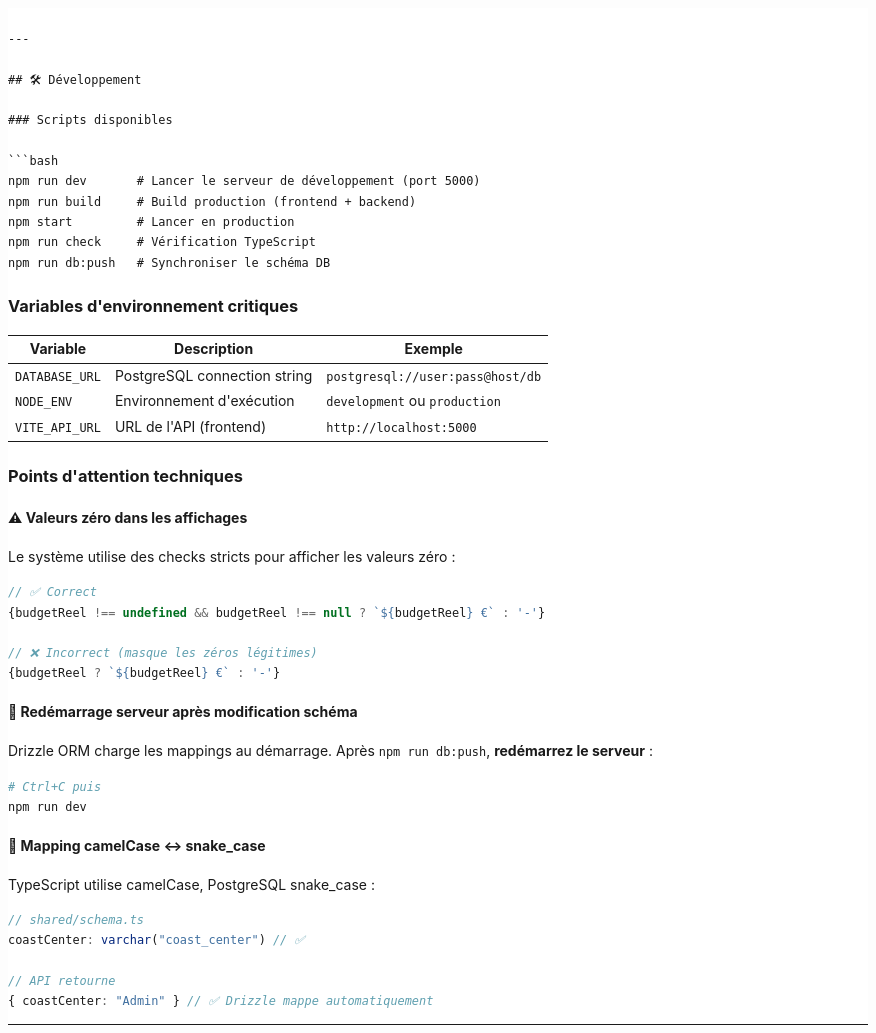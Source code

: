```

---

## 🛠️ Développement

### Scripts disponibles

```bash
npm run dev       # Lancer le serveur de développement (port 5000)
npm run build     # Build production (frontend + backend)
npm start         # Lancer en production
npm run check     # Vérification TypeScript
npm run db:push   # Synchroniser le schéma DB
```

### Variables d'environnement critiques

| Variable | Description | Exemple |
|----------|-------------|---------|
| `DATABASE_URL` | PostgreSQL connection string | `postgresql://user:pass@host/db` |
| `NODE_ENV` | Environnement d'exécution | `development` ou `production` |
| `VITE_API_URL` | URL de l'API (frontend) | `http://localhost:5000` |

### Points d'attention techniques

#### ⚠️ Valeurs zéro dans les affichages

Le système utilise des checks stricts pour afficher les valeurs zéro :

```typescript
// ✅ Correct
{budgetReel !== undefined && budgetReel !== null ? `${budgetReel} €` : '-'}

// ❌ Incorrect (masque les zéros légitimes)
{budgetReel ? `${budgetReel} €` : '-'}
```

#### 🔄 Redémarrage serveur après modification schéma

Drizzle ORM charge les mappings au démarrage. Après `npm run db:push`, **redémarrez le serveur** :

```bash
# Ctrl+C puis
npm run dev
```

#### 📝 Mapping camelCase ↔ snake_case

TypeScript utilise camelCase, PostgreSQL snake_case :

```typescript
// shared/schema.ts
coastCenter: varchar("coast_center") // ✅

// API retourne
{ coastCenter: "Admin" } // ✅ Drizzle mappe automatiquement
```

---